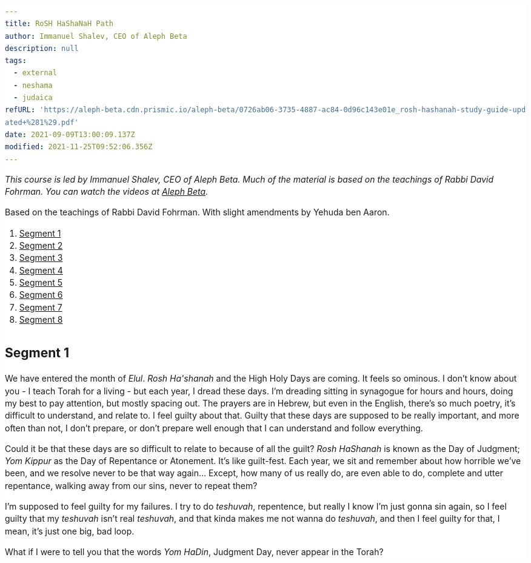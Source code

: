 ```yaml
---
title: RoSH HaShaNaH Path
author: Immanuel Shalev, CEO of Aleph Beta
description: null
tags:
  - external
  - neshama
  - judaica
refURL: 'https://aleph-beta.cdn.prismic.io/aleph-beta/0726ab06-3735-4887-ac84-0d96c143e01e_rosh-hashanah-study-guide-updated+%281%29.pdf'
date: 2021-09-09T13:00:09.137Z
modified: 2021-11-25T09:52:06.356Z
---
```


_This course is led by Immanuel Shalev, CEO of Aleph Beta. Much of the material is based on the teachings of Rabbi David Fohrman. You can watch the videos at [Aleph Beta]("https://alephbeta.org/rosh-HaShanah")._

Based on the teachings of Rabbi David Fohrman. With slight amendments by Yehuda ben Aaron.

1. [Segment 1](#segment-1)
2. [Segment 2](#segment-2)
3. [Segment 3](#segment-3)
4. [Segment 4](#segment-4)
5. [Segment 5](#segment-5)
6. [Segment 6](#segment-6)
7. [Segment 7](#segment-7)
8. [Segment 8](#segment-8)

## Segment 1

We have entered the month of _Elul_. _Rosh Ha'shanah_ and the High Holy Days are coming. It feels so ominous. I don’t know about you - I teach Torah for a living - but each year, I dread these days. I’m dreading sitting in synagogue for hours and hours, doing my best to pay attention, but mostly spacing out. The prayers are in Hebrew, but even in the English, there’s so much poetry, it’s difficult to understand, and relate to. I feel guilty about that. Guilty that these days are supposed to be really important, and more often than not, I don’t prepare, or don’t prepare well enough that I can understand and follow everything.

Could it be that these days are so difficult to relate to because of all the guilt? _Rosh HaShanah_ is known as the Day of Judgment; _Yom Kippur_ as the Day of Repentance or Atonement. It’s like guilt-fest. Each year, we sit and remember about how horrible we’ve been, and we resolve never to be that way again... Except, how many of us really do, are even able to do, complete and utter repentance, walking away from our sins, never to repeat them?

I’m supposed to feel guilty for my failures. I try to do _teshuvah_, repentence, but really I know I’m just gonna sin again, so I feel guilty that my _teshuvah_ isn’t real _teshuvah_, and that kinda makes me not wanna do _teshuvah_, and then I feel guilty for that, I mean, it’s just one big, bad loop.

What if I were to tell you that the words _Yom HaDin_, Judgment Day, never appear in the Torah?
